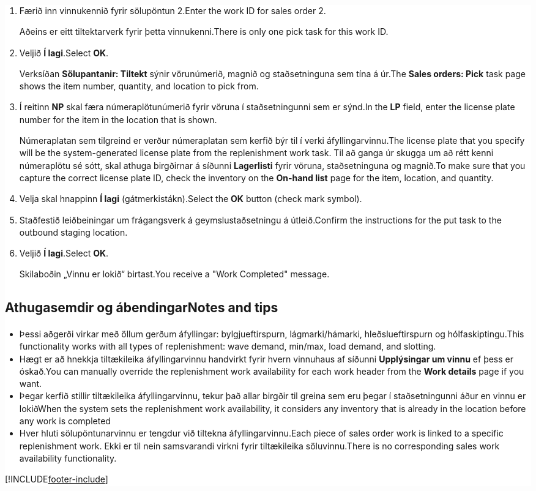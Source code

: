 1. <span data-ttu-id="658a0-364">Færið inn vinnukennið fyrir sölupöntun 2.</span><span class="sxs-lookup"><span data-stu-id="658a0-364">Enter the work ID for sales order 2.</span></span>

    <span data-ttu-id="658a0-365">Aðeins er eitt tiltektarverk fyrir þetta vinnukenni.</span><span class="sxs-lookup"><span data-stu-id="658a0-365">There is only one pick task for this work ID.</span></span>

1. <span data-ttu-id="658a0-366">Veljið **Í lagi**.</span><span class="sxs-lookup"><span data-stu-id="658a0-366">Select **OK**.</span></span>

    <span data-ttu-id="658a0-367">Verksíðan **Sölupantanir: Tiltekt** sýnir vörunúmerið, magnið og staðsetninguna sem tína á úr.</span><span class="sxs-lookup"><span data-stu-id="658a0-367">The **Sales orders: Pick** task page shows the item number, quantity, and location to pick from.</span></span>

1. <span data-ttu-id="658a0-368">Í reitinn **NP** skal færa númeraplötunúmerið fyrir vöruna í staðsetningunni sem er sýnd.</span><span class="sxs-lookup"><span data-stu-id="658a0-368">In the **LP** field, enter the license plate number for the item in the location that is shown.</span></span>

    <span data-ttu-id="658a0-369">Númeraplatan sem tilgreind er verður númeraplatan sem kerfið býr til í verki áfyllingarvinnu.</span><span class="sxs-lookup"><span data-stu-id="658a0-369">The license plate that you specify will be the system-generated license plate from the replenishment work task.</span></span> <span data-ttu-id="658a0-370">Til að ganga úr skugga um að rétt kenni númeraplötu sé sótt, skal athuga birgðirnar á síðunni **Lagerlisti** fyrir vöruna, staðsetninguna og magnið.</span><span class="sxs-lookup"><span data-stu-id="658a0-370">To make sure that you capture the correct license plate ID, check the inventory on the **On-hand list** page for the item, location, and quantity.</span></span>

1. <span data-ttu-id="658a0-371">Velja skal hnappinn **Í lagi** (gátmerkistákn).</span><span class="sxs-lookup"><span data-stu-id="658a0-371">Select the **OK** button (check mark symbol).</span></span>
1. <span data-ttu-id="658a0-372">Staðfestið leiðbeiningar um frágangsverk á geymslustaðsetningu á útleið.</span><span class="sxs-lookup"><span data-stu-id="658a0-372">Confirm the instructions for the put task to the outbound staging location.</span></span>
1. <span data-ttu-id="658a0-373">Veljið **Í lagi**.</span><span class="sxs-lookup"><span data-stu-id="658a0-373">Select **OK**.</span></span>

    <span data-ttu-id="658a0-374">Skilaboðin „Vinnu er lokið“ birtast.</span><span class="sxs-lookup"><span data-stu-id="658a0-374">You receive a "Work Completed" message.</span></span>

## <a name="notes-and-tips"></a><span data-ttu-id="658a0-375">Athugasemdir og ábendingar</span><span class="sxs-lookup"><span data-stu-id="658a0-375">Notes and tips</span></span>

- <span data-ttu-id="658a0-376">Þessi aðgerði virkar með öllum gerðum áfyllingar: bylgjueftirspurn, lágmarki/hámarki, hleðslueftirspurn og hólfaskiptingu.</span><span class="sxs-lookup"><span data-stu-id="658a0-376">This functionality works with all types of replenishment: wave demand, min/max, load demand, and slotting.</span></span>
- <span data-ttu-id="658a0-377">Hægt er að hnekkja tiltækileika áfyllingarvinnu handvirkt fyrir hvern vinnuhaus af síðunni **Upplýsingar um vinnu** ef þess er óskað.</span><span class="sxs-lookup"><span data-stu-id="658a0-377">You can manually override the replenishment work availability for each work header from the **Work details** page if you want.</span></span>
- <span data-ttu-id="658a0-378">Þegar kerfið stillir tiltækileika áfyllingarvinnu, tekur það allar birgðir til greina sem eru þegar í staðsetningunni áður en vinnu er lokið</span><span class="sxs-lookup"><span data-stu-id="658a0-378">When the system sets the replenishment work availability, it considers any inventory that is already in the location before any work is completed</span></span>
- <span data-ttu-id="658a0-379">Hver hluti sölupöntunarvinnu er tengdur við tiltekna áfyllingarvinnu.</span><span class="sxs-lookup"><span data-stu-id="658a0-379">Each piece of sales order work is linked to a specific replenishment work.</span></span> <span data-ttu-id="658a0-380">Ekki er til nein samsvarandi virkni fyrir tiltækileika söluvinnu.</span><span class="sxs-lookup"><span data-stu-id="658a0-380">There is no corresponding sales work availability functionality.</span></span>


[!INCLUDE[footer-include](../../includes/footer-banner.md)]